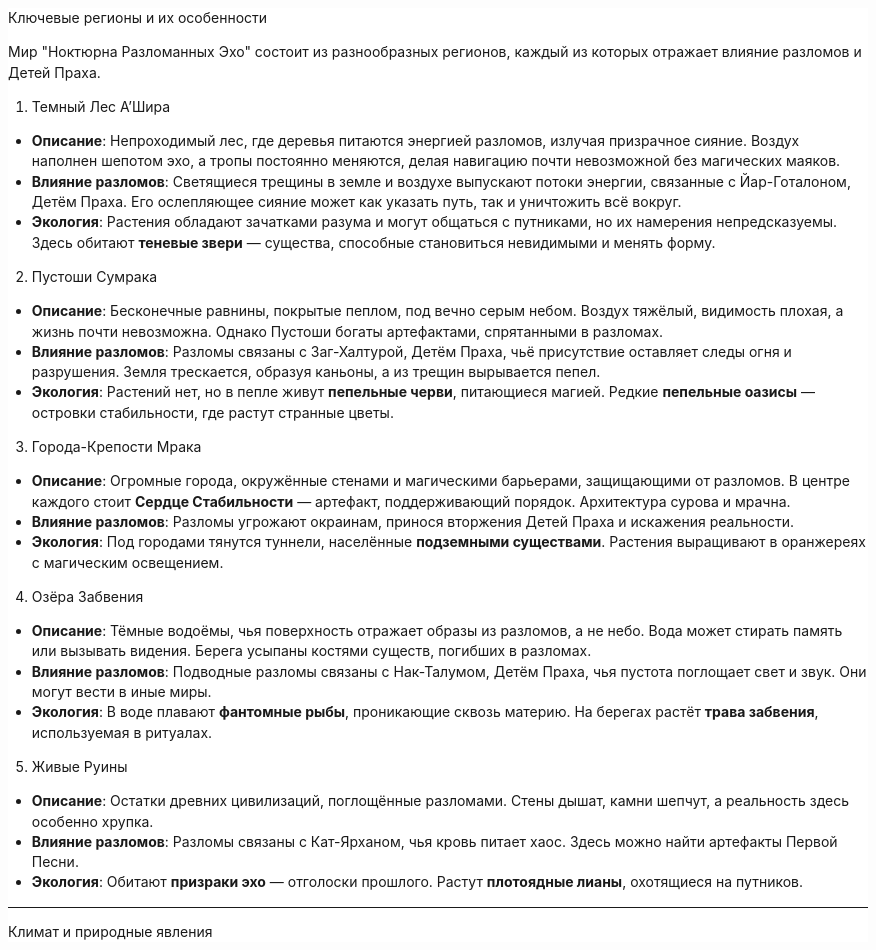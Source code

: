  Ключевые регионы и их особенности

Мир "Ноктюрна Разломанных Эхо" состоит из разнообразных регионов, каждый из которых отражает влияние разломов и Детей Праха.

 1. Темный Лес А’Шира

- **Описание**: Непроходимый лес, где деревья питаются энергией разломов, излучая призрачное сияние. Воздух наполнен шепотом эхо, а тропы постоянно меняются, делая навигацию почти невозможной без магических маяков.
- **Влияние разломов**: Светящиеся трещины в земле и воздухе выпускают потоки энергии, связанные с Йар-Готалоном, Детём Праха. Его ослепляющее сияние может как указать путь, так и уничтожить всё вокруг.
- **Экология**: Растения обладают зачатками разума и могут общаться с путниками, но их намерения непредсказуемы. Здесь обитают **теневые звери** — существа, способные становиться невидимыми и менять форму.

 2. Пустоши Сумрака

- **Описание**: Бесконечные равнины, покрытые пеплом, под вечно серым небом. Воздух тяжёлый, видимость плохая, а жизнь почти невозможна. Однако Пустоши богаты артефактами, спрятанными в разломах.
- **Влияние разломов**: Разломы связаны с Заг-Халтурой, Детём Праха, чьё присутствие оставляет следы огня и разрушения. Земля трескается, образуя каньоны, а из трещин вырывается пепел.
- **Экология**: Растений нет, но в пепле живут **пепельные черви**, питающиеся магией. Редкие **пепельные оазисы** — островки стабильности, где растут странные цветы.

 3. Города-Крепости Мрака

- **Описание**: Огромные города, окружённые стенами и магическими барьерами, защищающими от разломов. В центре каждого стоит **Сердце Стабильности** — артефакт, поддерживающий порядок. Архитектура сурова и мрачна.
- **Влияние разломов**: Разломы угрожают окраинам, принося вторжения Детей Праха и искажения реальности.
- **Экология**: Под городами тянутся туннели, населённые **подземными существами**. Растения выращивают в оранжереях с магическим освещением.

 4. Озёра Забвения

- **Описание**: Тёмные водоёмы, чья поверхность отражает образы из разломов, а не небо. Вода может стирать память или вызывать видения. Берега усыпаны костями существ, погибших в разломах.
- **Влияние разломов**: Подводные разломы связаны с Нак-Талумом, Детём Праха, чья пустота поглощает свет и звук. Они могут вести в иные миры.
- **Экология**: В воде плавают **фантомные рыбы**, проникающие сквозь материю. На берегах растёт **трава забвения**, используемая в ритуалах.

 5. Живые Руины

- **Описание**: Остатки древних цивилизаций, поглощённые разломами. Стены дышат, камни шепчут, а реальность здесь особенно хрупка.
- **Влияние разломов**: Разломы связаны с Кат-Ярханом, чья кровь питает хаос. Здесь можно найти артефакты Первой Песни.
- **Экология**: Обитают **призраки эхо** — отголоски прошлого. Растут **плотоядные лианы**, охотящиеся на путников.

---

 Климат и природные явления
